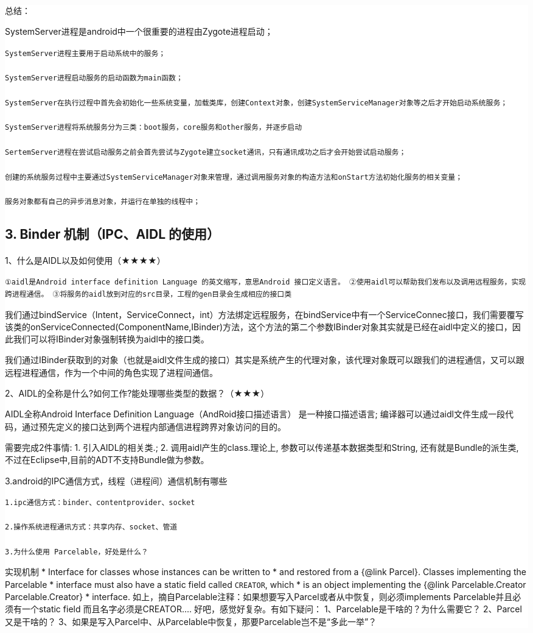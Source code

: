 总结：

SystemServer进程是android中一个很重要的进程由Zygote进程启动；

```
SystemServer进程主要用于启动系统中的服务；

SystemServer进程启动服务的启动函数为main函数；

SystemServer在执行过程中首先会初始化一些系统变量，加载类库，创建Context对象，创建SystemServiceManager对象等之后才开始启动系统服务；

SystemServer进程将系统服务分为三类：boot服务，core服务和other服务，并逐步启动

SertemServer进程在尝试启动服务之前会首先尝试与Zygote建立socket通讯，只有通讯成功之后才会开始尝试启动服务；

创建的系统服务过程中主要通过SystemServiceManager对象来管理，通过调用服务对象的构造方法和onStart方法初始化服务的相关变量；

服务对象都有自己的异步消息对象，并运行在单独的线程中；

```

3\. Binder 机制（IPC、AIDL 的使用）
---------------------------

1、什么是AIDL以及如何使用（★★★★）

```
①aidl是Android interface definition Language 的英文缩写，意思Android 接口定义语言。 ②使用aidl可以帮助我们发布以及调用远程服务，实现跨进程通信。 ③将服务的aidl放到对应的src目录，工程的gen目录会生成相应的接口类 
```

我们通过bindService（Intent，ServiceConnect，int）方法绑定远程服务，在bindService中有一个ServiceConnec接口，我们需要覆写该类的onServiceConnected(ComponentName,IBinder)方法，这个方法的第二个参数IBinder对象其实就是已经在aidl中定义的接口，因此我们可以将IBinder对象强制转换为aidl中的接口类。

我们通过IBinder获取到的对象（也就是aidl文件生成的接口）其实是系统产生的代理对象，该代理对象既可以跟我们的进程通信，又可以跟远程进程通信，作为一个中间的角色实现了进程间通信。

2、AIDL的全称是什么?如何工作?能处理哪些类型的数据？（★★★）

AIDL全称Android Interface Definition Language（AndRoid接口描述语言） 是一种接口描述语言; 编译器可以通过aidl文件生成一段代码，通过预先定义的接口达到两个进程内部通信进程跨界对象访问的目的。

需要完成2件事情: 1\. 引入AIDL的相关类.; 2\. 调用aidl产生的class.理论上, 参数可以传递基本数据类型和String, 还有就是Bundle的派生类, 不过在Eclipse中,目前的ADT不支持Bundle做为参数。

3.android的IPC通信方式，线程（进程间）通信机制有哪些

```
1.ipc通信方式：binder、contentprovider、socket

2.操作系统进程通讯方式：共享内存、socket、管道

3.为什么使用 Parcelable，好处是什么？

```

实现机制 \* Interface for classes whose instances can be written to \* and restored from a {@link Parcel}. Classes implementing the Parcelable \* interface must also have a static field called `CREATOR`, which \* is an object implementing the {@link Parcelable.Creator Parcelable.Creator} \* interface. 如上，摘自Parcelable注释：如果想要写入Parcel或者从中恢复，则必须implements Parcelable并且必须有一个static field 而且名字必须是CREATOR.... 好吧，感觉好复杂。有如下疑问： 1、Parcelable是干啥的？为什么需要它？ 2、Parcel又是干啥的？ 3、如果是写入Parcel中、从Parcelable中恢复，那要Parcelable岂不是“多此一举”？
